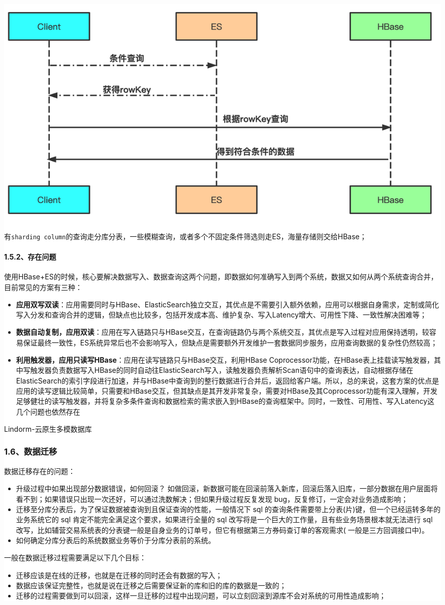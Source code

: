 ![](image/分库分表-ES+HBase.png)

有`sharding column`的查询走分库分表，一些模糊查询，或者多个不固定条件筛选则走ES，海量存储则交给HBase；

#### 1.5.2、存在问题

使用HBase+ES的时候，核心要解决数据写入、数据查询这两个问题，即数据如何准确写入到两个系统，数据又如何从两个系统查询合并，目前常见的方案有三种：
- **应用双写双读**：应用需要同时与HBase、ElasticSearch独立交互，其优点是不需要引入额外依赖，应用可以根据自身需求，定制或简化写入分发和查询合并的逻辑，但缺点也比较多，包括开发成本高、维护复杂、写入Latency增大、可用性下降、一致性解决困难等；

- **数据自动复制，应用双读**：应用在写入链路只与HBase交互，在查询链路仍与两个系统交互，其优点是写入过程对应用保持透明，较容易保证最终一致性，ES系统异常后也不会影响写入，但缺点是需要额外开发维护一套数据同步服务，应用查询数据的复杂性仍然较高；

- **利用触发器，应用只读写HBase**：应用在读写链路只与HBase交互，利用HBase Coprocessor功能，在HBase表上挂载读写触发器，其中写触发器负责数据写入HBase的同时自动往ElasticSearch写入，读触发器负责解析Scan语句中的查询表达，自动根据存储在ElasticSearch的索引字段进行加速，并与HBase中查询到的整行数据进行合并后，返回给客户端。所以，总的来说，这套方案的优点是应用的读写逻辑比较简单，只需要和HBase交互，但其缺点是其开发非常复杂，需要对HBase及其Coprocessor功能有深入理解，开发足够健壮的读写触发器，并将复杂多条件查询和数据检索的需求嵌入到HBase的查询框架中。同时，一致性、可用性、写入Latency这几个问题也依然存在

Lindorm-云原生多模数据库

### 1.6、数据迁移

数据迁移存在的问题：
- 升级过程中如果出现部分数据错误，如何回滚？ 如做回滚，新数据可能在回滚前落入新库，回滚后落入旧库，一部分数据在用户层面将看不到；如果错误只出现一次还好，可以通过洗数解决；但如果升级过程反复发现 bug，反复修订，一定会对业务造成影响；
- 迁移至分库分表后，为了保证数据被查询到且保证查询的性能，一般情况下 sql 的查询条件需要带上分表(片)键，但一个已经运转多年的业务系统它的 sql 肯定不能完全满足这个要求，如果进行全量的 sql 改写将是一个巨大的工作量，且有些业务场景根本就无法进行 sql 改写，比如辅营交易系统表的分表键一般是自身业务的订单号，但它有根据第三方券码查订单的客观需求( 一般是三方回调接口中)。
- 如何确定分库分表后的系统数据业务等价于分库分表前的系统。

一般在数据迁移过程需要满足以下几个目标：
- 迁移应该是在线的迁移，也就是在迁移的同时还会有数据的写入；
- 数据应该保证完整性，也就是说在迁移之后需要保证新的库和旧的库的数据是一致的；
- 迁移的过程需要做到可以回滚，这样一旦迁移的过程中出现问题，可以立刻回滚到源库不会对系统的可用性造成影响；
